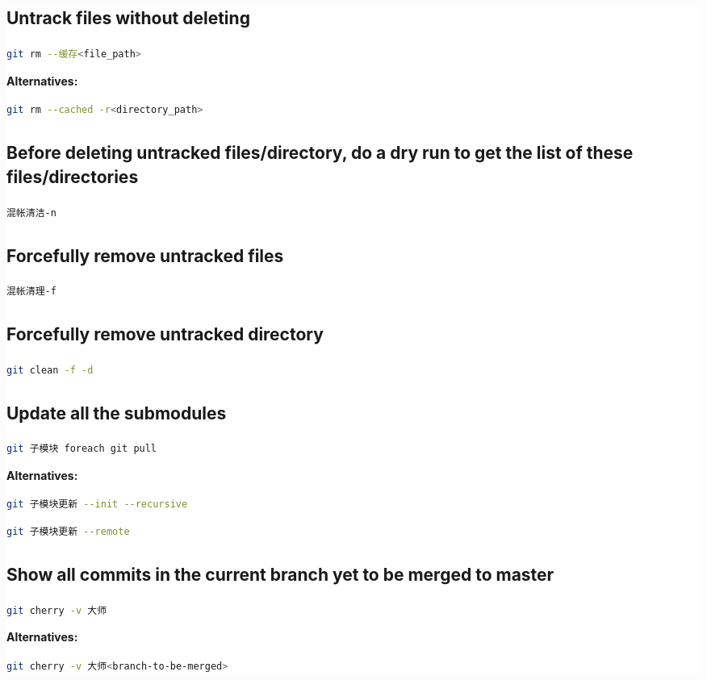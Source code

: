 ## Untrack files without deleting
```sh
git rm --缓存<file_path>
```


__Alternatives:__
```sh
git rm --cached -r<directory_path>
```

## Before deleting untracked files/directory, do a dry run to get the list of these files/directories
```sh
混帐清洁-n
```

## Forcefully remove untracked files
```sh
混帐清理-f
```

## Forcefully remove untracked directory
```sh
git clean -f -d
```

## Update all the submodules
```sh
git 子模块 foreach git pull
```


__Alternatives:__
```sh
git 子模块更新 --init --recursive
```


```sh
git 子模块更新 --remote
```

## Show all commits in the current branch yet to be merged to master
```sh
git cherry -v 大师
```


__Alternatives:__
```sh
git cherry -v 大师<branch-to-be-merged>
```
